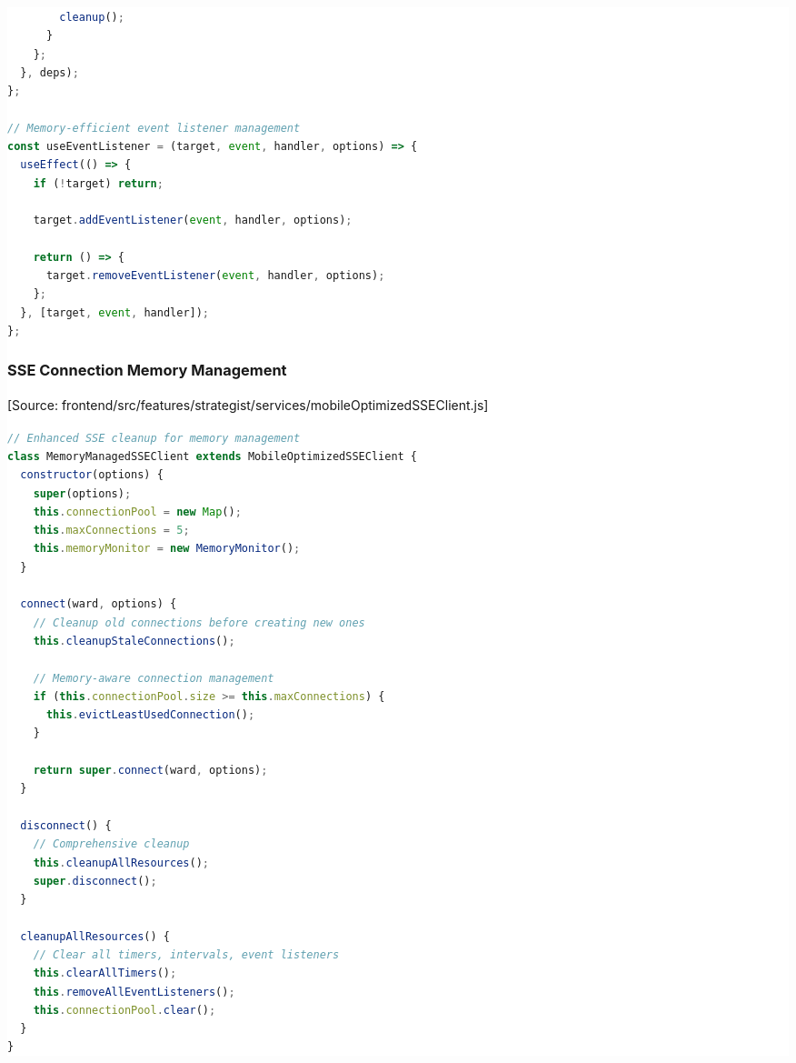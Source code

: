 ```javascript
        cleanup();
      }
    };
  }, deps);
};

// Memory-efficient event listener management
const useEventListener = (target, event, handler, options) => {
  useEffect(() => {
    if (!target) return;
    
    target.addEventListener(event, handler, options);
    
    return () => {
      target.removeEventListener(event, handler, options);
    };
  }, [target, event, handler]);
};
```

### SSE Connection Memory Management
[Source: frontend/src/features/strategist/services/mobileOptimizedSSEClient.js]
```javascript
// Enhanced SSE cleanup for memory management
class MemoryManagedSSEClient extends MobileOptimizedSSEClient {
  constructor(options) {
    super(options);
    this.connectionPool = new Map();
    this.maxConnections = 5;
    this.memoryMonitor = new MemoryMonitor();
  }
  
  connect(ward, options) {
    // Cleanup old connections before creating new ones
    this.cleanupStaleConnections();
    
    // Memory-aware connection management
    if (this.connectionPool.size >= this.maxConnections) {
      this.evictLeastUsedConnection();
    }
    
    return super.connect(ward, options);
  }
  
  disconnect() {
    // Comprehensive cleanup
    this.cleanupAllResources();
    super.disconnect();
  }
  
  cleanupAllResources() {
    // Clear all timers, intervals, event listeners
    this.clearAllTimers();
    this.removeAllEventListeners();
    this.connectionPool.clear();
  }
}
```
